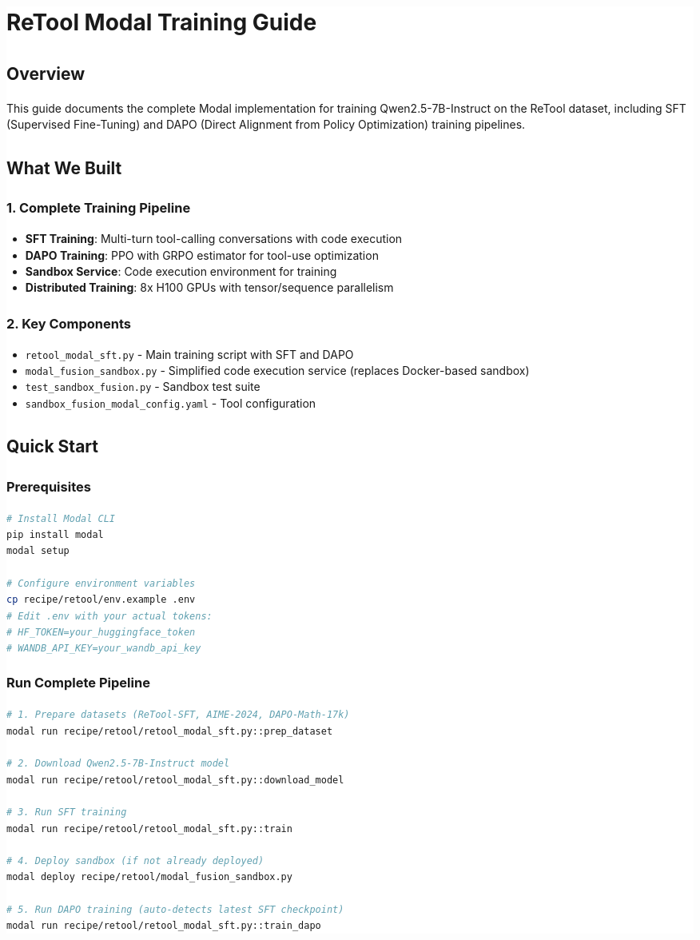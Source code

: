 # ReTool Modal Training Guide

## Overview

This guide documents the complete Modal implementation for training Qwen2.5-7B-Instruct on the ReTool dataset, including SFT (Supervised Fine-Tuning) and DAPO (Direct Alignment from Policy Optimization) training pipelines.

## What We Built

### 1. Complete Training Pipeline
- **SFT Training**: Multi-turn tool-calling conversations with code execution
- **DAPO Training**: PPO with GRPO estimator for tool-use optimization  
- **Sandbox Service**: Code execution environment for training
- **Distributed Training**: 8x H100 GPUs with tensor/sequence parallelism

### 2. Key Components
- `retool_modal_sft.py` - Main training script with SFT and DAPO
- `modal_fusion_sandbox.py` - Simplified code execution service (replaces Docker-based sandbox)
- `test_sandbox_fusion.py` - Sandbox test suite
- `sandbox_fusion_modal_config.yaml` - Tool configuration

## Quick Start

### Prerequisites
```bash
# Install Modal CLI
pip install modal
modal setup

# Configure environment variables
cp recipe/retool/env.example .env
# Edit .env with your actual tokens:
# HF_TOKEN=your_huggingface_token
# WANDB_API_KEY=your_wandb_api_key
```

### Run Complete Pipeline

```bash
# 1. Prepare datasets (ReTool-SFT, AIME-2024, DAPO-Math-17k)
modal run recipe/retool/retool_modal_sft.py::prep_dataset

# 2. Download Qwen2.5-7B-Instruct model
modal run recipe/retool/retool_modal_sft.py::download_model

# 3. Run SFT training
modal run recipe/retool/retool_modal_sft.py::train

# 4. Deploy sandbox (if not already deployed)
modal deploy recipe/retool/modal_fusion_sandbox.py

# 5. Run DAPO training (auto-detects latest SFT checkpoint)
modal run recipe/retool/retool_modal_sft.py::train_dapo
```
